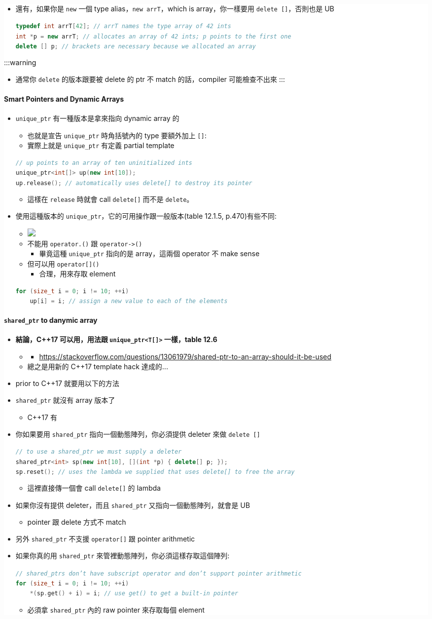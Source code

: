 * 還有，如果你是 `new` 一個 type alias，`new arrT`，which is array，你一樣要用 `delete []`，否則也是 UB
    ```cpp
    typedef int arrT[42]; // arrT names the type array of 42 ints
    int *p = new arrT; // allocates an array of 42 ints; p points to the first one
    delete [] p; // brackets are necessary because we allocated an array
    ```
:::warning
* 通常你 `delete` 的版本跟要被 delete 的 ptr 不 match 的話，compiler 可能檢查不出來
:::


#### Smart Pointers and Dynamic Arrays
* `unique_ptr` 有一種版本是拿來指向 dynamic array 的
    * 也就是宣告 `unique_ptr` 時角括號內的 type 要額外加上 `[]`:
    * 實際上就是 `unique_ptr` 有定義 partial template
    ```cpp
    // up points to an array of ten uninitialized ints 
    unique_ptr<int[]> up(new int[10]);
    up.release(); // automatically uses delete[] to destroy its pointer
    ```
    * 這樣在 `release` 時就會 call `delete[]` 而不是 `delete`。

* 使用這種版本的 `unique_ptr`，它的可用操作跟一般版本(table 12.1.5, p.470)有些不同:
    * ![](https://i.imgur.com/RNMBPcM.png)
    * 不能用 `operator.()` 跟 `operator->()`
        * 畢竟這種 `unique_ptr` 指向的是 array，這兩個 operator 不 make sense
    * 但可以用 `operator[]()`
        * 合理，用來存取 element
    ```cpp
    for (size_t i = 0; i != 10; ++i)
        up[i] = i; // assign a new value to each of the elements
    ```

#### `shared_ptr` to danymic array
* **結論，C++17 可以用，用法跟 `unique_ptr<T[]>` 一樣，table 12.6**
    * * https://stackoverflow.com/questions/13061979/shared-ptr-to-an-array-should-it-be-used
    * 總之是用新的 C++17 template hack 達成的...
* prior to C++17 就要用以下的方法
* `shared_ptr` 就沒有 array 版本了
    * C++17 有
* 你如果要用 `shared_ptr` 指向一個動態陣列，你必須提供 deleter 來做 `delete []`
    ```cpp
    // to use a shared_ptr we must supply a deleter 
    shared_ptr<int> sp(new int[10], [](int *p) { delete[] p; });
    sp.reset(); // uses the lambda we supplied that uses delete[] to free the array
    ```
    * 這裡直接傳一個會 call `delete[]` 的 lambda
* 如果你沒有提供 deleter，而且 `shared_ptr` 又指向一個動態陣列，就會是 UB
    * pointer 跟 delete 方式不 match

* 另外 `shared_ptr` 不支援 `operator[]` 跟 pointer arithmetic
* 如果你真的用 `shared_ptr` 來管裡動態陣列，你必須這樣存取這個陣列:
    ```cpp
    // shared_ptrs don’t have subscript operator and don’t support pointer arithmetic
    for (size_t i = 0; i != 10; ++i)
        *(sp.get() + i) = i; // use get() to get a built-in pointer
    ```
    * 必須拿 `shared_ptr` 內的 raw pointer 來存取每個 element

